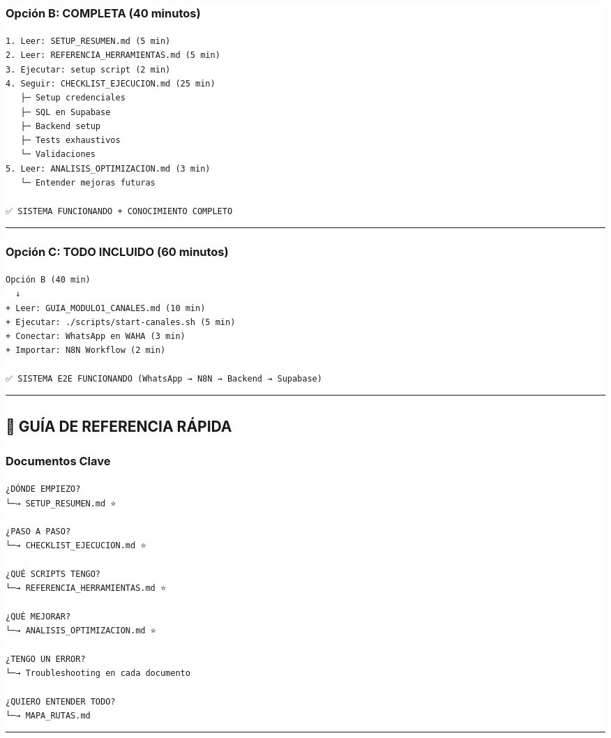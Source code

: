 
### Opción B: COMPLETA (40 minutos)

```
1. Leer: SETUP_RESUMEN.md (5 min)
2. Leer: REFERENCIA_HERRAMIENTAS.md (5 min)
3. Ejecutar: setup script (2 min)
4. Seguir: CHECKLIST_EJECUCION.md (25 min)
   ├─ Setup credenciales
   ├─ SQL en Supabase
   ├─ Backend setup
   ├─ Tests exhaustivos
   └─ Validaciones
5. Leer: ANALISIS_OPTIMIZACION.md (3 min)
   └─ Entender mejoras futuras

✅ SISTEMA FUNCIONANDO + CONOCIMIENTO COMPLETO
```

---

### Opción C: TODO INCLUIDO (60 minutos)

```
Opción B (40 min)
  ↓
+ Leer: GUIA_MODULO1_CANALES.md (10 min)
+ Ejecutar: ./scripts/start-canales.sh (5 min)
+ Conectar: WhatsApp en WAHA (3 min)
+ Importar: N8N Workflow (2 min)

✅ SISTEMA E2E FUNCIONANDO (WhatsApp → N8N → Backend → Supabase)
```

---

## 📖 GUÍA DE REFERENCIA RÁPIDA

### Documentos Clave

```
¿DÓNDE EMPIEZO?
└─→ SETUP_RESUMEN.md ⭐

¿PASO A PASO?
└─→ CHECKLIST_EJECUCION.md ⭐

¿QUÉ SCRIPTS TENGO?
└─→ REFERENCIA_HERRAMIENTAS.md ⭐

¿QUÉ MEJORAR?
└─→ ANALISIS_OPTIMIZACION.md ⭐

¿TENGO UN ERROR?
└─→ Troubleshooting en cada documento

¿QUIERO ENTENDER TODO?
└─→ MAPA_RUTAS.md
```

---